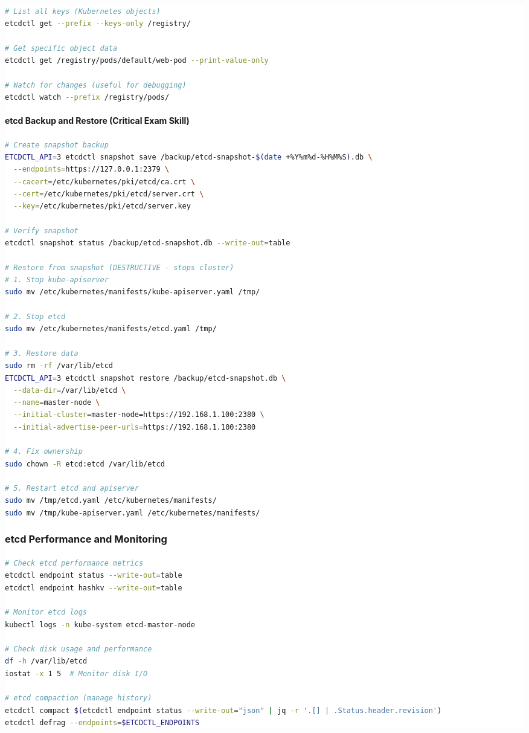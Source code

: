 ```bash
# List all keys (Kubernetes objects)
etcdctl get --prefix --keys-only /registry/

# Get specific object data
etcdctl get /registry/pods/default/web-pod --print-value-only

# Watch for changes (useful for debugging)
etcdctl watch --prefix /registry/pods/
```

#### etcd Backup and Restore (Critical Exam Skill)
```bash
# Create snapshot backup
ETCDCTL_API=3 etcdctl snapshot save /backup/etcd-snapshot-$(date +%Y%m%d-%H%M%S).db \
  --endpoints=https://127.0.0.1:2379 \
  --cacert=/etc/kubernetes/pki/etcd/ca.crt \
  --cert=/etc/kubernetes/pki/etcd/server.crt \
  --key=/etc/kubernetes/pki/etcd/server.key

# Verify snapshot
etcdctl snapshot status /backup/etcd-snapshot.db --write-out=table

# Restore from snapshot (DESTRUCTIVE - stops cluster)
# 1. Stop kube-apiserver
sudo mv /etc/kubernetes/manifests/kube-apiserver.yaml /tmp/

# 2. Stop etcd
sudo mv /etc/kubernetes/manifests/etcd.yaml /tmp/

# 3. Restore data
sudo rm -rf /var/lib/etcd
ETCDCTL_API=3 etcdctl snapshot restore /backup/etcd-snapshot.db \
  --data-dir=/var/lib/etcd \
  --name=master-node \
  --initial-cluster=master-node=https://192.168.1.100:2380 \
  --initial-advertise-peer-urls=https://192.168.1.100:2380

# 4. Fix ownership
sudo chown -R etcd:etcd /var/lib/etcd

# 5. Restart etcd and apiserver
sudo mv /tmp/etcd.yaml /etc/kubernetes/manifests/
sudo mv /tmp/kube-apiserver.yaml /etc/kubernetes/manifests/
```

### etcd Performance and Monitoring
```bash
# Check etcd performance metrics
etcdctl endpoint status --write-out=table
etcdctl endpoint hashkv --write-out=table

# Monitor etcd logs
kubectl logs -n kube-system etcd-master-node

# Check disk usage and performance
df -h /var/lib/etcd
iostat -x 1 5  # Monitor disk I/O

# etcd compaction (manage history)
etcdctl compact $(etcdctl endpoint status --write-out="json" | jq -r '.[] | .Status.header.revision')
etcdctl defrag --endpoints=$ETCDCTL_ENDPOINTS
```

